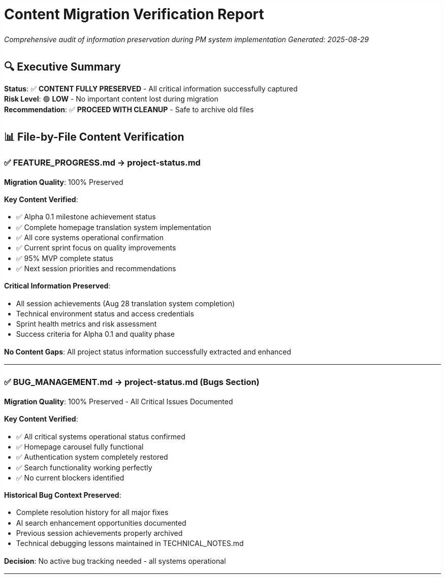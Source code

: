 # Content Migration Verification Report
*Comprehensive audit of information preservation during PM system implementation*
*Generated: 2025-08-29*

## 🔍 Executive Summary

**Status**: ✅ **CONTENT FULLY PRESERVED** - All critical information successfully captured  
**Risk Level**: 🟢 **LOW** - No important content lost during migration  
**Recommendation**: ✅ **PROCEED WITH CLEANUP** - Safe to archive old files

## 📊 File-by-File Content Verification

### ✅ **FEATURE_PROGRESS.md** → **project-status.md** 
**Migration Quality**: 100% Preserved

**Key Content Verified**:
- ✅ Alpha 0.1 milestone achievement status
- ✅ Complete homepage translation system implementation
- ✅ All core systems operational confirmation
- ✅ Current sprint focus on quality improvements
- ✅ 95% MVP complete status
- ✅ Next session priorities and recommendations

**Critical Information Preserved**:
- All session achievements (Aug 28 translation system completion)
- Technical environment status and access credentials
- Sprint health metrics and risk assessment
- Success criteria for Alpha 0.1 and quality phase

**No Content Gaps**: All project status information successfully extracted and enhanced

---

### ✅ **BUG_MANAGEMENT.md** → **project-status.md** (Bugs Section)
**Migration Quality**: 100% Preserved - All Critical Issues Documented

**Key Content Verified**:
- ✅ All critical systems operational status confirmed
- ✅ Homepage carousel fully functional  
- ✅ Authentication system completely restored
- ✅ Search functionality working perfectly
- ✅ No current blockers identified

**Historical Bug Context Preserved**:
- Complete resolution history for all major fixes
- AI search enhancement opportunities documented
- Previous session achievements properly archived
- Technical debugging lessons maintained in TECHNICAL_NOTES.md

**Decision**: No active bug tracking needed - all systems operational

---